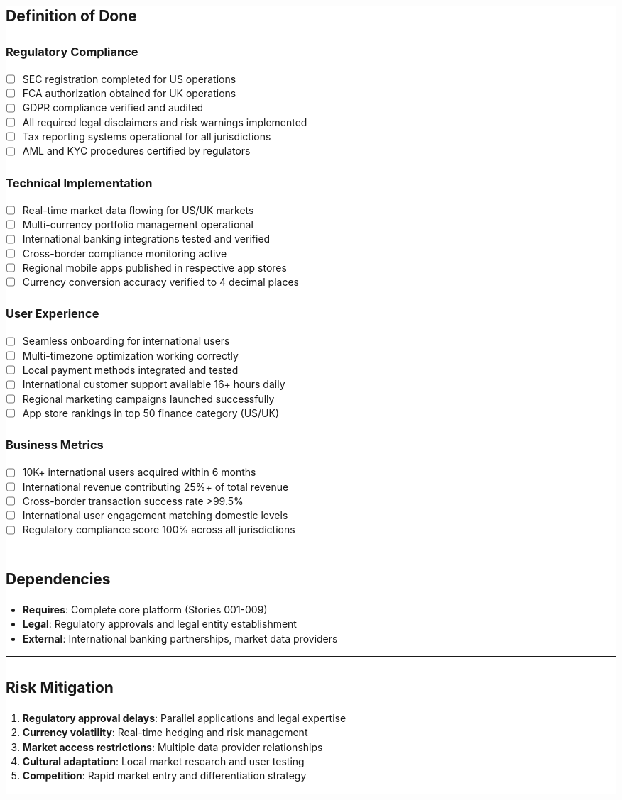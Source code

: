 
## Definition of Done

### Regulatory Compliance
- [ ] SEC registration completed for US operations
- [ ] FCA authorization obtained for UK operations
- [ ] GDPR compliance verified and audited
- [ ] All required legal disclaimers and risk warnings implemented
- [ ] Tax reporting systems operational for all jurisdictions
- [ ] AML and KYC procedures certified by regulators

### Technical Implementation
- [ ] Real-time market data flowing for US/UK markets
- [ ] Multi-currency portfolio management operational
- [ ] International banking integrations tested and verified
- [ ] Cross-border compliance monitoring active
- [ ] Regional mobile apps published in respective app stores
- [ ] Currency conversion accuracy verified to 4 decimal places

### User Experience
- [ ] Seamless onboarding for international users
- [ ] Multi-timezone optimization working correctly
- [ ] Local payment methods integrated and tested
- [ ] International customer support available 16+ hours daily
- [ ] Regional marketing campaigns launched successfully
- [ ] App store rankings in top 50 finance category (US/UK)

### Business Metrics
- [ ] 10K+ international users acquired within 6 months
- [ ] International revenue contributing 25%+ of total revenue
- [ ] Cross-border transaction success rate >99.5%
- [ ] International user engagement matching domestic levels
- [ ] Regulatory compliance score 100% across all jurisdictions

---

## Dependencies
- **Requires**: Complete core platform (Stories 001-009)
- **Legal**: Regulatory approvals and legal entity establishment
- **External**: International banking partnerships, market data providers

---

## Risk Mitigation
1. **Regulatory approval delays**: Parallel applications and legal expertise
2. **Currency volatility**: Real-time hedging and risk management
3. **Market access restrictions**: Multiple data provider relationships
4. **Cultural adaptation**: Local market research and user testing
5. **Competition**: Rapid market entry and differentiation strategy

---